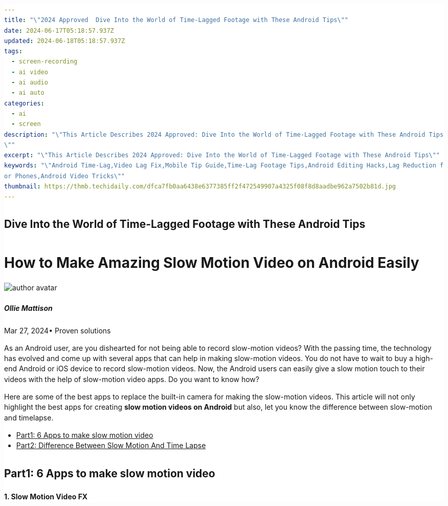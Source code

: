 ```yaml
---
title: "\"2024 Approved  Dive Into the World of Time-Lagged Footage with These Android Tips\""
date: 2024-06-17T05:18:57.937Z
updated: 2024-06-18T05:18:57.937Z
tags: 
  - screen-recording
  - ai video
  - ai audio
  - ai auto
categories: 
  - ai
  - screen
description: "\"This Article Describes 2024 Approved: Dive Into the World of Time-Lagged Footage with These Android Tips\""
excerpt: "\"This Article Describes 2024 Approved: Dive Into the World of Time-Lagged Footage with These Android Tips\""
keywords: "\"Android Time-Lag,Video Lag Fix,Mobile Tip Guide,Time-Lag Footage Tips,Android Editing Hacks,Lag Reduction for Phones,Android Video Tricks\""
thumbnail: https://thmb.techidaily.com/dfca7fb0aa6438e6377385ff2f472549907a4325f08f8d8aadbe962a7502b81d.jpg
---
```


## Dive Into the World of Time-Lagged Footage with These Android Tips

# How to Make Amazing Slow Motion Video on Android Easily

![author avatar](https://images.wondershare.com/filmora/article-images/ollie-mattison.jpg)

##### Ollie Mattison

 Mar 27, 2024• Proven solutions

 As an Android user, are you dishearted for not being able to record slow-motion videos? With the passing time, the technology has evolved and come up with several apps that can help in making slow-motion videos. You do not have to wait to buy a high-end Android or iOS device to record slow-motion videos. Now, the Android users can easily give a slow motion touch to their videos with the help of slow-motion video apps. Do you want to know how?

 Here are some of the best apps to replace the built-in camera for making the slow-motion videos. This article will not only highlight the best apps for creating **slow motion videos on Android** but also, let you know the difference between slow-motion and timelapse.

* [Part1: 6 Apps to make slow motion video](#part1)
* [Part2: Difference Between Slow Motion And Time Lapse](#part2)

## Part1: 6 Apps to make slow motion video

#### 1. Slow Motion Video FX
